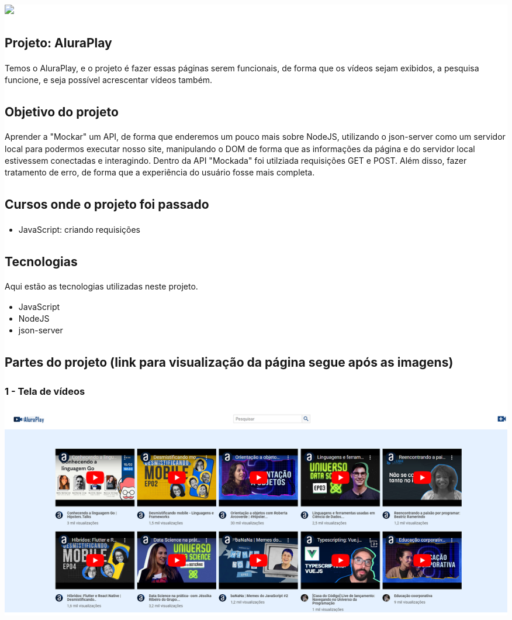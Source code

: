 <img src="https://github.com/NicolasFCruvinel/Trilha_Full_Stack/blob/main/Front-End/2.JavaScript%20para%20front%20end/AluraPlay/img/favicon.ico" width="80px"/>

## Projeto: AluraPlay

Temos o AluraPlay, e o projeto é fazer essas páginas serem funcionais, de forma que os vídeos sejam exibidos, a pesquisa funcione, e seja possível acrescentar vídeos também. 

## Objetivo do projeto

Aprender a "Mockar" um API, de forma que enderemos um pouco mais sobre NodeJS, utilizando o json-server como um servidor local para podermos executar nosso site, manipulando o DOM de forma que as informações da página e do servidor local estivessem conectadas e interagindo. Dentro da API "Mockada" foi utilziada requisições GET e POST. Além disso, fazer tratamento de erro, de forma que a experiência do usuário fosse mais completa.

## Cursos onde o projeto foi passado

* JavaScript: criando requisições

## Tecnologias

Aqui estão as tecnologias utilizadas neste projeto.

* JavaScript
* NodeJS
* json-server


## Partes do projeto (link para visualização da página segue após as imagens)

### 1 - Tela de vídeos

<img src="https://github.com/NicolasFCruvinel/Trilha_Full_Stack/blob/main/Front-End/2.JavaScript%20para%20front%20end/AluraPlay/img/img_README/tela-videos.png" width="1000px"/>
